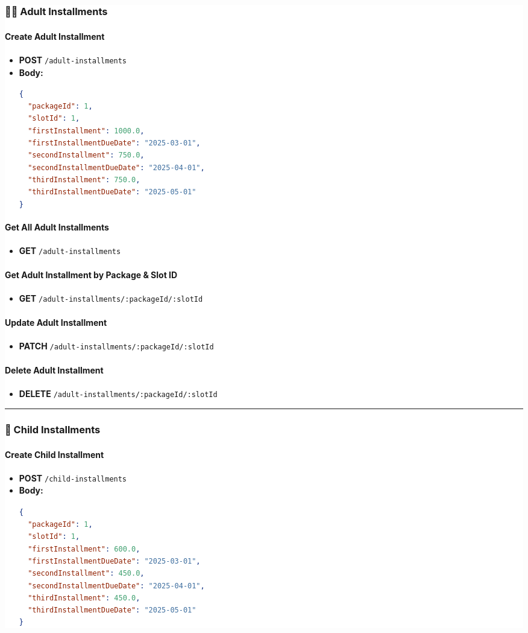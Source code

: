 ### 👨‍🦳 Adult Installments

#### Create Adult Installment

- **POST** `/adult-installments`
- **Body:**
  ```json
  {
    "packageId": 1,
    "slotId": 1,
    "firstInstallment": 1000.0,
    "firstInstallmentDueDate": "2025-03-01",
    "secondInstallment": 750.0,
    "secondInstallmentDueDate": "2025-04-01",
    "thirdInstallment": 750.0,
    "thirdInstallmentDueDate": "2025-05-01"
  }
  ```

#### Get All Adult Installments

- **GET** `/adult-installments`

#### Get Adult Installment by Package & Slot ID

- **GET** `/adult-installments/:packageId/:slotId`

#### Update Adult Installment

- **PATCH** `/adult-installments/:packageId/:slotId`

#### Delete Adult Installment

- **DELETE** `/adult-installments/:packageId/:slotId`

---

### 👶 Child Installments

#### Create Child Installment

- **POST** `/child-installments`
- **Body:**
  ```json
  {
    "packageId": 1,
    "slotId": 1,
    "firstInstallment": 600.0,
    "firstInstallmentDueDate": "2025-03-01",
    "secondInstallment": 450.0,
    "secondInstallmentDueDate": "2025-04-01",
    "thirdInstallment": 450.0,
    "thirdInstallmentDueDate": "2025-05-01"
  }
  ```
